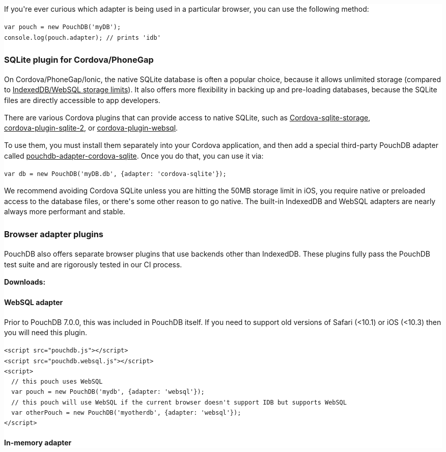 

<p>If you're ever curious which adapter is being used in a particular browser, you can use the following method:</p>
<div><pre><code>var pouch = new PouchDB('myDB');
console.log(pouch.adapter); // prints 'idb'
</code></pre></div>
<h3>SQLite plugin for Cordova/PhoneGap</h3>

<p>On Cordova/PhoneGap/Ionic, the native SQLite database is often a popular choice, because it allows unlimited storage (compared to <a href="http://www.html5rocks.com/en/tutorials/offline/quota-research" target="_blank">IndexedDB/WebSQL storage limits</a>). It also offers more flexibility in backing up and pre-loading databases, because the SQLite files are directly accessible to app developers.</p>

<p>There are various Cordova plugins that can provide access to native SQLite, such as 
<a href="https://github.com/litehelpers/Cordova-sqlite-storage" target="_blank">Cordova-sqlite-storage</a>,<br />
<a href="https://github.com/nolanlawson/cordova-plugin-sqlite-2" target="_blank">cordova-plugin-sqlite-2</a>, or 
<a href="https://github.com/Microsoft/cordova-plugin-websql" target="_blank">cordova-plugin-websql</a>.</p>

<p>To use them, you must install them separately into your Cordova application, and then add a special third-party PouchDB adapter
called <a href="https://github.com/nolanlawson/pouchdb-adapter-cordova-sqlite" target="_blank">pouchdb-adapter-cordova-sqlite</a>. Once you do
that, you can use it via:</p>
<div><pre><code>var db = new PouchDB('myDB.db', {adapter: 'cordova-sqlite'});
</code></pre></div>


<p>We recommend avoiding Cordova SQLite unless you are hitting the 50MB storage limit in iOS, you 
require native or preloaded access to the database files, or there's some other reason to go native.
The built-in IndexedDB and WebSQL adapters are nearly always more performant and stable.</p>

</div></div>

<h3>Browser adapter plugins</h3>

<p>PouchDB also offers separate browser plugins that use backends other than IndexedDB. These plugins fully pass the PouchDB test suite and are rigorously tested in our CI process.</p>

<p><strong>Downloads:</strong></p>





<h4>WebSQL adapter</h4>

<p>Prior to PouchDB 7.0.0, this was included in PouchDB itself. If you need to support old versions of Safari (&lt;10.1) or iOS (&lt;10.3) then you will need this plugin.</p>
<div><pre><code>&lt;script src="pouchdb.js"&gt;&lt;/script&gt;
&lt;script src="pouchdb.websql.js"&gt;&lt;/script&gt;
&lt;script&gt;
  // this pouch uses WebSQL
  var pouch = new PouchDB('mydb', {adapter: 'websql'});
  // this pouch will use WebSQL if the current browser doesn't support IDB but supports WebSQL
  var otherPouch = new PouchDB('myotherdb', {adapter: 'websql'});
&lt;/script&gt;
</code></pre></div>
<h4>In-memory adapter</h4>
